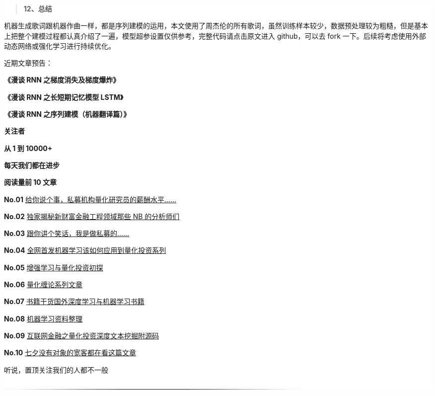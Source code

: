 > **12、总结**

机器生成歌词跟机器作曲一样，都是序列建模的运用，本文使用了周杰伦的所有歌词，虽然训练样本较少，数据预处理较为粗糙，但是基本上把整个建模过程都认真介绍了一遍，模型超参设置仅供参考，完整代码请点击原文进入 github，可以去 fork 一下。后续将考虑使用外部动态网络或强化学习进行持续优化。

近期文章预告：

**《漫谈 RNN 之梯度消失及梯度爆炸》**

**《漫谈 RNN 之长短期记忆模型 LSTM》**

****《漫谈 RNN 之序列建模（机器翻译篇）》****

**关注者**

**从 1 到 10000+**

**每天我们都在进步**

**阅读量前 10 文章**

**No.01** [给你说个事，私募机构量化研究员的薪酬水平……](http://mp.weixin.qq.com/s?__biz=MzAxNTc0Mjg0Mg==&mid=2653284109&idx=1&sn=00908f6ab13f3cd3e5214706316ac84e&chksm=802e2518b759ac0e516e5cc6e9b5f62dd22853203ba8298f5f681139a9cc0a45c1cdfa9c421e&scene=21#wechat_redirect)

**No.02** [独家揭秘新财富金融工程领域那些 NB 的分析师们](http://mp.weixin.qq.com/s?__biz=MzAxNTc0Mjg0Mg==&mid=2653284026&idx=1&sn=ed8bb9ceca543eaa620c284ad4e374ce&chksm=802e24afb759adb99e6cee24f26e063fb7f43855349b8142d06b4c766fee16f1df5676a0dd74&scene=21#wechat_redirect)

**No.03** [跟你讲个笑话，我是做私募的……](http://mp.weixin.qq.com/s?__biz=MzAxNTc0Mjg0Mg==&mid=2653283777&idx=1&sn=252e295b1a788da1aaadf39c2ef959ee&scene=21#wechat_redirect)

**No.04** [全网首发机器学习该如何应用到量化投资系列](http://mp.weixin.qq.com/s?__biz=MzAxNTc0Mjg0Mg==&mid=2653283935&idx=1&sn=56e84e986f278403d8840387c615a2a7&chksm=802e244ab759ad5c43720a7960567d215970877250ca72534016bf53a021c73f83665068639d&scene=21#wechat_redirect)

**No.05**  [增强学习与量化投资初探](http://mp.weixin.qq.com/s?__biz=MzAxNTc0Mjg0Mg==&mid=2653283440&idx=1&sn=e5dc6e12f7b28b5ede13bd582b59b73c&scene=21#wechat_redirect)

**No.06**  [量化缠论系列文章](http://mp.weixin.qq.com/s?__biz=MzAxNTc0Mjg0Mg==&mid=2653283801&idx=1&sn=0a05bb0247535a118183be2b917c56b4&scene=21#wechat_redirect)

**No.07**  [书籍干货国外深度学习与机器学习书籍](http://mp.weixin.qq.com/s?__biz=MzAxNTc0Mjg0Mg==&mid=2653283143&idx=1&sn=2316c1a067239aa007196cc8cb2e6c5b&scene=21#wechat_redirect)

**No.08**  [机器学习资料整理](http://mp.weixin.qq.com/s?__biz=MzAxNTc0Mjg0Mg==&mid=2653282920&idx=1&sn=6faa96116c590c75d92569351f987e52&scene=21#wechat_redirect)

**No.09** [互联网金融之量化投资深度文本挖掘附源码](http://mp.weixin.qq.com/s?__biz=MzAxNTc0Mjg0Mg==&mid=2653282879&idx=1&sn=12a91c4b8317662fbae470541ebe4683&scene=21#wechat_redirect)

**No.10** [七夕没有对象的宽客都在看这篇文章](http://mp.weixin.qq.com/s?__biz=MzAxNTc0Mjg0Mg==&mid=2653283478&idx=1&sn=aa061849c61ee84eedda3ac9d0c74ec5&scene=21#wechat_redirect)

听说，置顶关注我们的人都不一般

![](img/74c285b465d1c5684165b6d5f0ebcd06.png)
